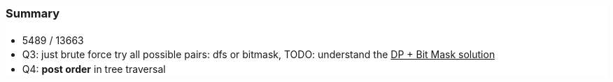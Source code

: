 <div id="question-5"/>

### Summary

- 5489 / 13663
- Q3: just brute force try all possible pairs: dfs or bitmask, TODO: understand the [DP + Bit Mask solution](https://leetcode.com/problems/maximum-compatibility-score-sum/discuss/1360742/C++-DP-+-Bitmask-or-4ms)
- Q4: **post order** in tree traversal
